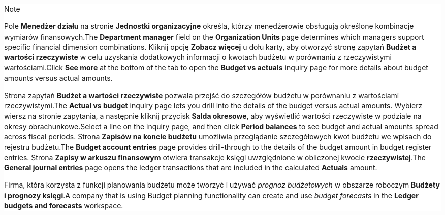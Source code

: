 > [!NOTE] 
> <span data-ttu-id="840d1-161">Pole **Menedżer działu** na stronie **Jednostki organizacyjne** określa, którzy menedżerowie obsługują określone kombinacje wymiarów finansowych.</span><span class="sxs-lookup"><span data-stu-id="840d1-161">The **Department manager** field on the **Organization Units** page determines which managers support specific financial dimension combinations.</span></span> <span data-ttu-id="840d1-162">Kliknij opcję **Zobacz więcej** u dołu karty, aby otworzyć stronę zapytań **Budżet a wartości rzeczywiste** w celu uzyskania dodatkowych informacji o kwotach budżetu w porównaniu z rzeczywistymi wartościami.</span><span class="sxs-lookup"><span data-stu-id="840d1-162">Click **See more** at the bottom of the tab to open the **Budget vs actuals** inquiry page for more details about budget amounts versus actual amounts.</span></span> 

<span data-ttu-id="840d1-163">Strona zapytań **Budżet a wartości rzeczywiste** pozwala przejść do szczegółów budżetu w porównaniu z wartościami rzeczywistymi.</span><span class="sxs-lookup"><span data-stu-id="840d1-163">The **Actual vs budget** inquiry page lets you drill into the details of the budget versus actual amounts.</span></span> <span data-ttu-id="840d1-164">Wybierz wiersz na stronie zapytania, a następnie kliknij przycisk **Salda okresowe**, aby wyświetlić wartości rzeczywiste w podziale na okresy obrachunkowe.</span><span class="sxs-lookup"><span data-stu-id="840d1-164">Select a line on the inquiry page, and then click **Period balances** to see budget and actual amounts spread across fiscal periods.</span></span> <span data-ttu-id="840d1-165">Strona **Zapisów na koncie budżetu** umożliwia przeglądanie szczegółowych kwot budżetu we wpisach do rejestru budżetu.</span><span class="sxs-lookup"><span data-stu-id="840d1-165">The **Budget account entries** page provides drill-through to the details of the budget amount in budget register entries.</span></span> <span data-ttu-id="840d1-166">Strona **Zapisy w arkuszu finansowym** otwiera transakcje księgi uwzględnione w obliczonej kwocie **rzeczywistej**.</span><span class="sxs-lookup"><span data-stu-id="840d1-166">The **General journal entries** page opens the ledger transactions that are included in the calculated **Actuals** amount.</span></span> 

<span data-ttu-id="840d1-167">Firma, która korzysta z funkcji planowania budżetu może tworzyć i używać *prognoz budżetowych* w obszarze roboczym **Budżety i prognozy księgi**.</span><span class="sxs-lookup"><span data-stu-id="840d1-167">A company that is using Budget planning functionality can create and use *budget forecasts* in the **Ledger budgets and forecasts** workspace.</span></span>



